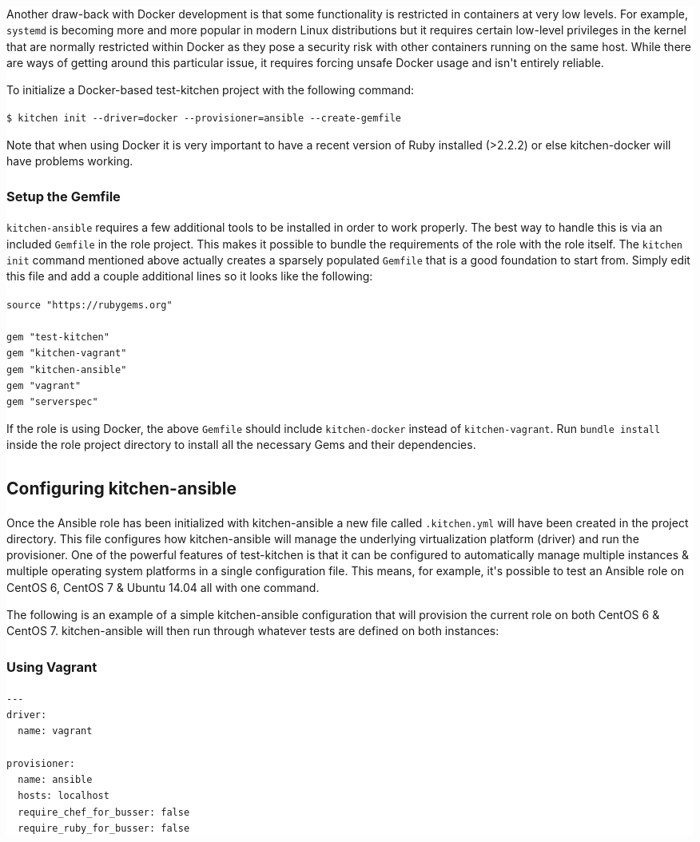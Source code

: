 Another draw-back with Docker development is that some functionality is restricted in containers at very low levels.  For example, `systemd` is becoming more and more popular in modern Linux distributions but it requires certain low-level privileges in the kernel that are normally restricted within Docker as they pose a security risk with other containers running on the same host.  While there are ways of getting around this particular issue, it requires forcing unsafe Docker usage and isn't entirely reliable.  

To initialize a Docker-based test-kitchen project with the following command:

    $ kitchen init --driver=docker --provisioner=ansible --create-gemfile

Note that when using Docker it is very important to have a recent version of Ruby installed (>2.2.2) or else kitchen-docker will have problems working.  

### Setup the Gemfile

`kitchen-ansible` requires a few additional tools to be installed in order to work properly.  The best way to handle this is via an included `Gemfile` in the role project.  This makes it possible to bundle the requirements of the role with the role itself.  The `kitchen init` command mentioned above actually creates a sparsely populated `Gemfile` that is a good foundation to start from.  Simply edit this file and add a couple additional lines so it looks like the following:

    source "https://rubygems.org"

    gem "test-kitchen"
    gem "kitchen-vagrant"
    gem "kitchen-ansible"
    gem "vagrant"
    gem "serverspec"

If the role is using Docker, the above `Gemfile` should include `kitchen-docker` instead of `kitchen-vagrant`.  Run `bundle install` inside the role project directory to install all the necessary Gems and their dependencies.

## Configuring kitchen-ansible

Once the Ansible role has been initialized with kitchen-ansible a new file called `.kitchen.yml` will have been created in the project directory.  This file configures how kitchen-ansible will manage the underlying virtualization platform (driver) and run the provisioner.  One of the powerful features of test-kitchen is that it can be configured to automatically manage multiple instances & multiple operating system platforms in a single configuration file.  This means, for example, it's possible to test an Ansible role on CentOS 6, CentOS 7 & Ubuntu 14.04 all with one command.  

The following is an example of a simple kitchen-ansible configuration that will provision the current role on both CentOS 6 & CentOS 7.  kitchen-ansible will then run through whatever tests are defined on both instances:

### Using Vagrant

    ---
    driver:
      name: vagrant

    provisioner:
      name: ansible
      hosts: localhost
      require_chef_for_busser: false
      require_ruby_for_busser: false
